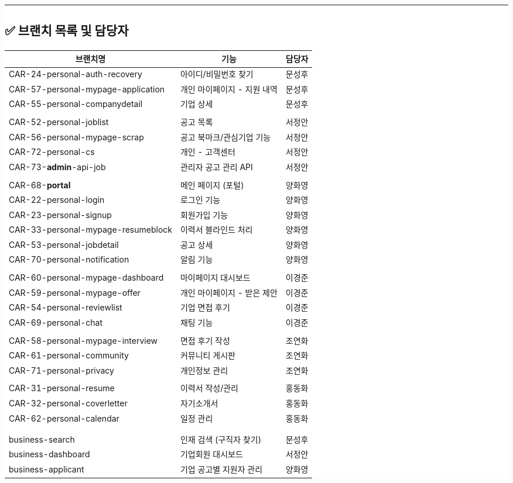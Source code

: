 
---

## ✅ 브랜치 목록 및 담당자

| 브랜치명                               | 기능                | 담당자 |
| ---------------------------------- | ----------------- | --- |
| CAR-24-personal-auth-recovery      | 아이디/비밀번호 찾기       | 문성후 |
| CAR-57-personal-mypage-application | 개인 마이페이지 - 지원 내역  | 문성후 |
| CAR-55-personal-companydetail      | 기업 상세             | 문성후 |
|                                    |                   |     |
| CAR-52-personal-joblist            | 공고 목록             | 서정안 |
| CAR-56-personal-mypage-scrap       | 공고 북마크/관심기업 기능    | 서정안 |
| CAR-72-personal-cs                 | 개인 - 고객센터         | 서정안 |
| CAR-73-**admin**-api-job           | 관리자 공고 관리 API     | 서정안 |
|                                    |                   |     |
| CAR-68-**portal**                  | 메인 페이지 (포털)       | 양화영 |
| CAR-22-personal-login              | 로그인 기능            | 양화영 |
| CAR-23-personal-signup             | 회원가입 기능           | 양화영 |
| CAR-33-personal-mypage-resumeblock | 이력서 블라인드 처리       | 양화영 |
| CAR-53-personal-jobdetail          | 공고 상세             | 양화영 |
| CAR-70-personal-notification       | 알림 기능             | 양화영 |
|                                    |                   |     |
| CAR-60-personal-mypage-dashboard   | 마이페이지 대시보드        | 이경준 |
| CAR-59-personal-mypage-offer       | 개인 마이페이지 - 받은 제안  | 이경준 |
| CAR-54-personal-reviewlist         | 기업 면접 후기          | 이경준 |
| CAR-69-personal-chat               | 채팅 기능             | 이경준 |
|                                    |                   |     |
| CAR-58-personal-mypage-interview   | 면접 후기 작성          | 조연화 |
| CAR-61-personal-community          | 커뮤니티 게시판          | 조연화 |
| CAR-71-personal-privacy            | 개인정보 관리           | 조연화 |
|                                    |                   |     |
| CAR-31-personal-resume             | 이력서 작성/관리         | 홍동화 |
| CAR-32-personal-coverletter        | 자기소개서             | 홍동화 |
| CAR-62-personal-calendar           | 일정 관리             | 홍동화 |
|                                    |                   |     |
|                                    |                   |     |
| business-search                    | 인재 검색 (구직자 찾기)    | 문성후 |
| business-dashboard                 | 기업회원 대시보드         | 서정안 |
| business-applicant                 | 기업 공고별 지원자 관리     | 양화영 |